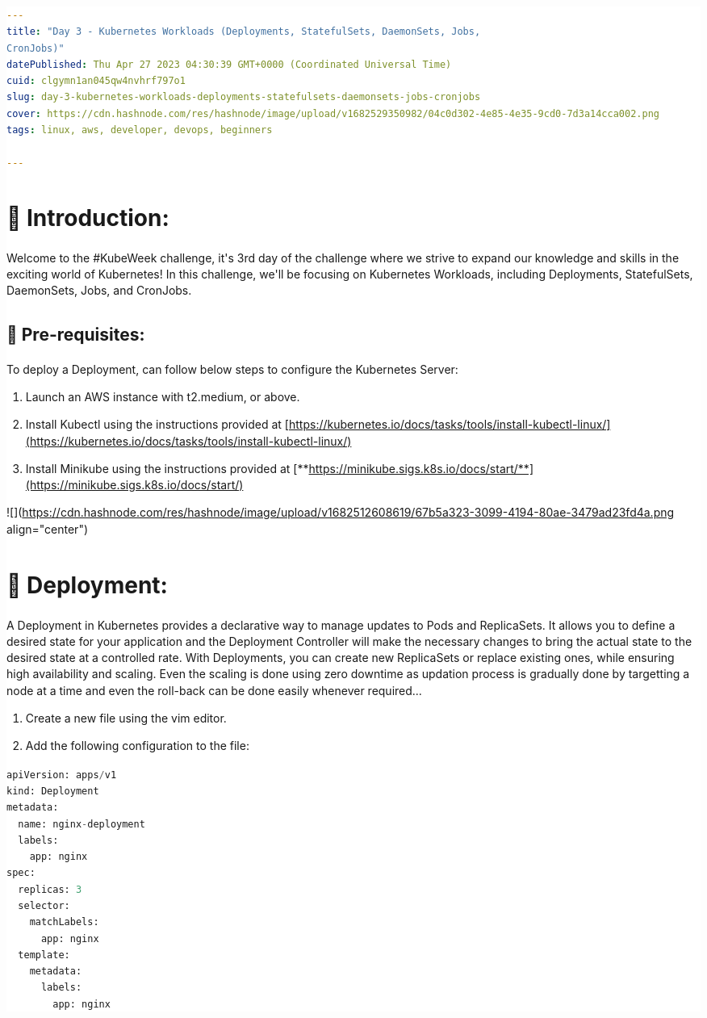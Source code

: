 ```yaml
---
title: "Day 3 - Kubernetes Workloads (Deployments, StatefulSets, DaemonSets, Jobs,
CronJobs)"
datePublished: Thu Apr 27 2023 04:30:39 GMT+0000 (Coordinated Universal Time)
cuid: clgymn1an045qw4nvhrf797o1
slug: day-3-kubernetes-workloads-deployments-statefulsets-daemonsets-jobs-cronjobs
cover: https://cdn.hashnode.com/res/hashnode/image/upload/v1682529350982/04c0d302-4e85-4e35-9cd0-7d3a14cca002.png
tags: linux, aws, developer, devops, beginners

---
```


# **📍 Introduction:**

Welcome to the #KubeWeek challenge, it's 3rd day of the challenge where we strive to expand our knowledge and skills in the exciting world of Kubernetes! In this challenge, we'll be focusing on Kubernetes Workloads, including Deployments, StatefulSets, DaemonSets, Jobs, and CronJobs.

## **🔹** Pre-requisites:

To deploy a Deployment, can follow below steps to configure the Kubernetes Server:

1. Launch an AWS instance with t2.medium, or above.
    
2. Install Kubectl using the instructions provided at [https://kubernetes.io/docs/tasks/tools/install-kubectl-linux/](https://kubernetes.io/docs/tasks/tools/install-kubectl-linux/)
    
3. Install Minikube using the instructions provided at [**https://minikube.sigs.k8s.io/docs/start/**](https://minikube.sigs.k8s.io/docs/start/)
    

![](https://cdn.hashnode.com/res/hashnode/image/upload/v1682512608619/67b5a323-3099-4194-80ae-3479ad23fd4a.png align="center")

# **📍** Deployment:

A Deployment in Kubernetes provides a declarative way to manage updates to Pods and ReplicaSets. It allows you to define a desired state for your application and the Deployment Controller will make the necessary changes to bring the actual state to the desired state at a controlled rate. With Deployments, you can create new ReplicaSets or replace existing ones, while ensuring high availability and scaling. Even the scaling is done using zero downtime as updation process is gradually done by targetting a node at a time and even the roll-back can be done easily whenever required...

1. Create a new file using the vim editor.
    
2. Add the following configuration to the file:
    

```python
apiVersion: apps/v1
kind: Deployment
metadata:
  name: nginx-deployment
  labels:
    app: nginx
spec:
  replicas: 3
  selector:
    matchLabels:
      app: nginx
  template:
    metadata:
      labels:
        app: nginx
```